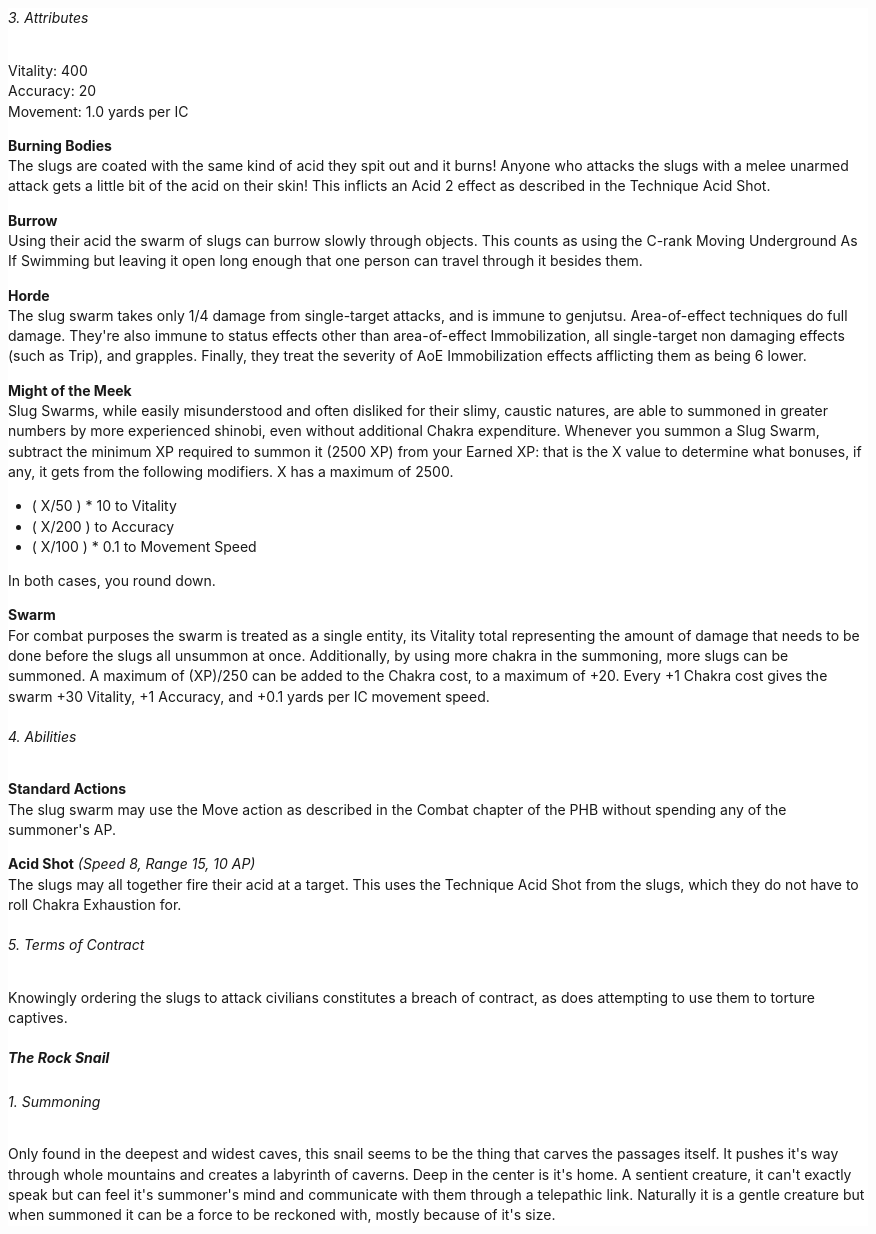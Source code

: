 ###### 3. Attributes

Vitality: 400  
Accuracy: 20  
Movement: 1.0 yards per IC  

**Burning Bodies**  
The slugs are coated with the same kind of acid they spit out and it burns! Anyone who attacks the slugs with a melee unarmed attack gets a little bit of the acid on their skin! This inflicts an Acid 2 effect as described in the Technique Acid Shot.

**Burrow**  
Using their acid the swarm of slugs can burrow slowly through objects. This counts as using the C-rank Moving Underground As If Swimming but leaving it open long enough that one person can travel through it besides them.

**Horde**  
The slug swarm takes only 1/4 damage from single-target attacks, and is immune to genjutsu. Area-of-effect techniques do full damage. They're also immune to status effects other than area-of-effect Immobilization, all single-target non damaging effects (such as Trip), and grapples. Finally, they treat the severity of AoE Immobilization effects afflicting them as being 6 lower.

**Might of the Meek**  
Slug Swarms, while easily misunderstood and often disliked for their slimy, caustic natures, are able to summoned in greater numbers by more experienced shinobi, even without additional Chakra expenditure. Whenever you summon a Slug Swarm, subtract the minimum XP required to summon it (2500 XP) from your Earned XP: that is the X value to determine what bonuses, if any, it gets from the following modifiers.  X has a maximum of 2500.  
 + ( X/50 ) * 10 to Vitality
 + ( X/200 ) to Accuracy
 + ( X/100 ) * 0.1 to Movement Speed

In both cases, you round down.

**Swarm**  
For combat purposes the swarm is treated as a single entity, its Vitality total representing the amount of damage that needs to be done before the slugs all unsummon at once. Additionally, by using more chakra in the summoning, more slugs can be summoned. A maximum of (XP)/250 can be added to the Chakra cost, to a maximum of +20. Every +1 Chakra cost gives the swarm +30 Vitality, +1 Accuracy, and +0.1 yards per IC movement speed.

###### 4. Abilities
**Standard Actions**  
The slug swarm may use the Move action as described in the Combat chapter of the PHB without spending any of the summoner's AP.

**Acid Shot** *(Speed 8, Range 15, 10 AP)*  
The slugs may all together fire their acid at a target. This uses the Technique Acid Shot from the slugs, which they do not have to roll Chakra Exhaustion for.

###### 5. Terms of Contract
Knowingly ordering the slugs to attack civilians constitutes a breach of contract, as does attempting to use them to torture captives.

##### The Rock Snail
###### 1. Summoning
Only found in the deepest and widest caves, this snail seems to be the thing that carves the passages itself. It pushes it's way through whole mountains and creates a labyrinth of caverns. Deep in the center is it's home. A sentient creature, it can't exactly speak but can feel it's summoner's mind and communicate with them through a telepathic link. Naturally it is a gentle creature but when summoned it can be a force to be reckoned with, mostly because of it's size.
